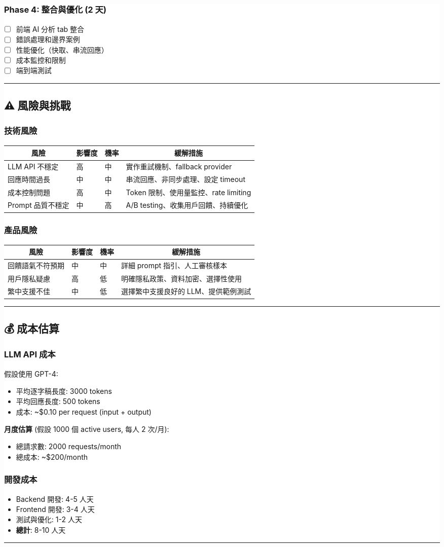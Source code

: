 ### Phase 4: 整合與優化 (2 天)
- [ ] 前端 AI 分析 tab 整合
- [ ] 錯誤處理和邊界案例
- [ ] 性能優化（快取、串流回應）
- [ ] 成本監控和限制
- [ ] 端到端測試

---

## ⚠️ 風險與挑戰

### 技術風險
| 風險 | 影響度 | 機率 | 緩解措施 |
|------|--------|------|----------|
| LLM API 不穩定 | 高 | 中 | 實作重試機制、fallback provider |
| 回應時間過長 | 中 | 中 | 串流回應、非同步處理、設定 timeout |
| 成本控制問題 | 高 | 中 | Token 限制、使用量監控、rate limiting |
| Prompt 品質不穩定 | 中 | 高 | A/B testing、收集用戶回饋、持續優化 |

### 產品風險
| 風險 | 影響度 | 機率 | 緩解措施 |
|------|--------|------|----------|
| 回饋語氣不符預期 | 中 | 中 | 詳細 prompt 指引、人工審核樣本 |
| 用戶隱私疑慮 | 高 | 低 | 明確隱私政策、資料加密、選擇性使用 |
| 繁中支援不佳 | 中 | 低 | 選擇繁中支援良好的 LLM、提供範例測試 |

---

## 💰 成本估算

### LLM API 成本
假設使用 GPT-4:
- 平均逐字稿長度: 3000 tokens
- 平均回應長度: 500 tokens
- 成本: ~$0.10 per request (input + output)

**月度估算** (假設 1000 個 active users, 每人 2 次/月):
- 總請求數: 2000 requests/month
- 總成本: ~$200/month

### 開發成本
- Backend 開發: 4-5 人天
- Frontend 開發: 3-4 人天
- 測試與優化: 1-2 人天
- **總計**: 8-10 人天

---